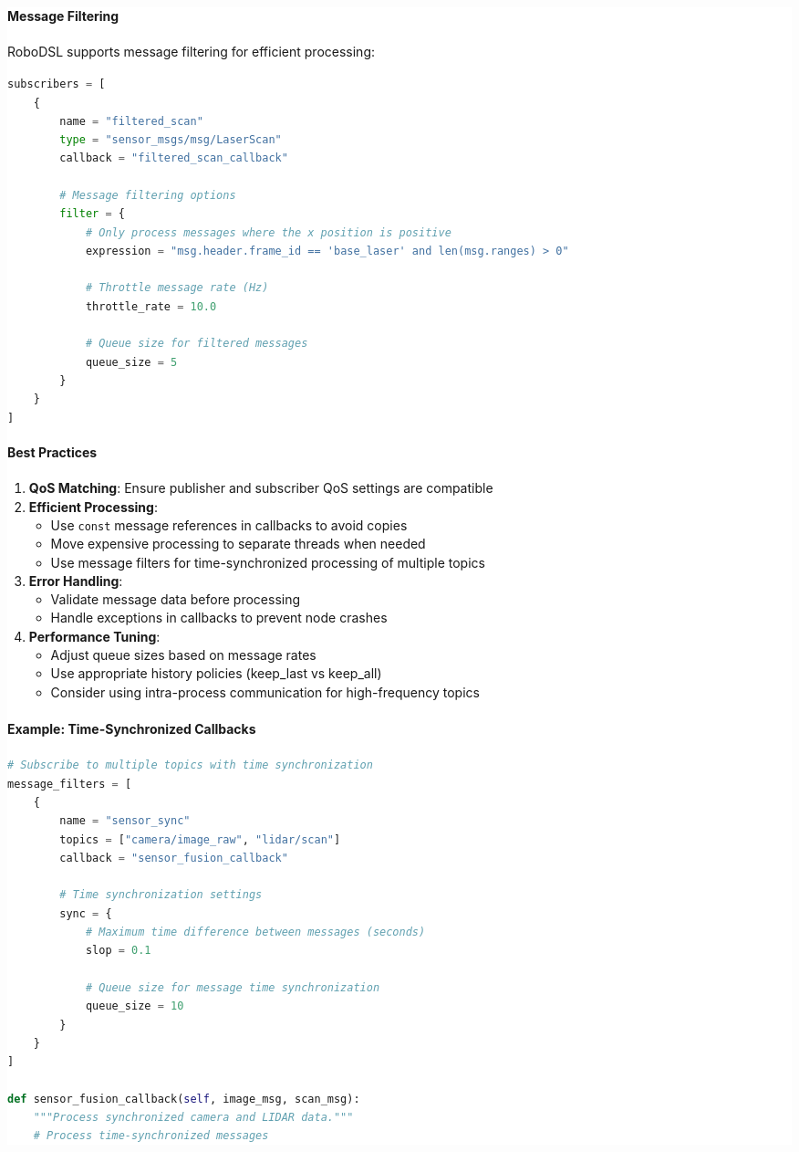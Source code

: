 
#### Message Filtering

RoboDSL supports message filtering for efficient processing:

```python
subscribers = [
    {
        name = "filtered_scan"
        type = "sensor_msgs/msg/LaserScan"
        callback = "filtered_scan_callback"
        
        # Message filtering options
        filter = {
            # Only process messages where the x position is positive
            expression = "msg.header.frame_id == 'base_laser' and len(msg.ranges) > 0"
            
            # Throttle message rate (Hz)
            throttle_rate = 10.0
            
            # Queue size for filtered messages
            queue_size = 5
        }
    }
]
```

#### Best Practices

1. **QoS Matching**: Ensure publisher and subscriber QoS settings are compatible
2. **Efficient Processing**:
   - Use `const` message references in callbacks to avoid copies
   - Move expensive processing to separate threads when needed
   - Use message filters for time-synchronized processing of multiple topics
3. **Error Handling**:
   - Validate message data before processing
   - Handle exceptions in callbacks to prevent node crashes
4. **Performance Tuning**:
   - Adjust queue sizes based on message rates
   - Use appropriate history policies (keep_last vs keep_all)
   - Consider using intra-process communication for high-frequency topics

#### Example: Time-Synchronized Callbacks

```python
# Subscribe to multiple topics with time synchronization
message_filters = [
    {
        name = "sensor_sync"
        topics = ["camera/image_raw", "lidar/scan"]
        callback = "sensor_fusion_callback"
        
        # Time synchronization settings
        sync = {
            # Maximum time difference between messages (seconds)
            slop = 0.1
            
            # Queue size for message time synchronization
            queue_size = 10
        }
    }
]

def sensor_fusion_callback(self, image_msg, scan_msg):
    """Process synchronized camera and LIDAR data."""
    # Process time-synchronized messages
```
